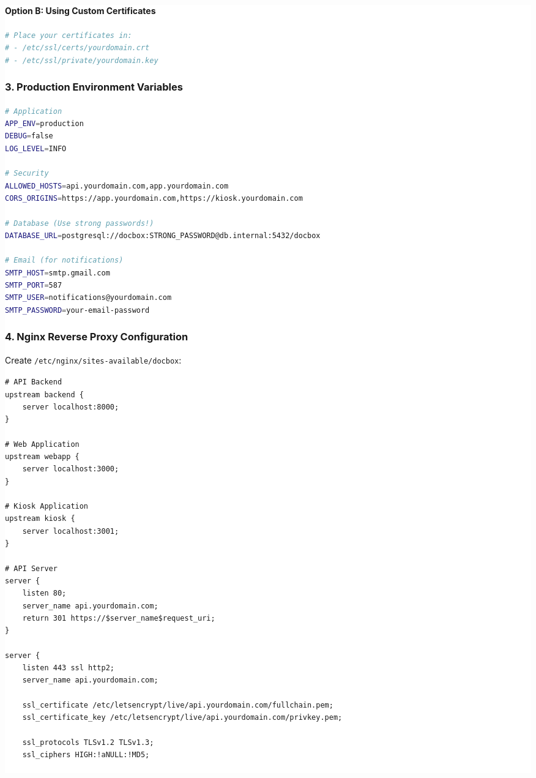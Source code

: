 #### Option B: Using Custom Certificates
```bash
# Place your certificates in:
# - /etc/ssl/certs/yourdomain.crt
# - /etc/ssl/private/yourdomain.key
```

### 3. Production Environment Variables
```bash
# Application
APP_ENV=production
DEBUG=false
LOG_LEVEL=INFO

# Security
ALLOWED_HOSTS=api.yourdomain.com,app.yourdomain.com
CORS_ORIGINS=https://app.yourdomain.com,https://kiosk.yourdomain.com

# Database (Use strong passwords!)
DATABASE_URL=postgresql://docbox:STRONG_PASSWORD@db.internal:5432/docbox

# Email (for notifications)
SMTP_HOST=smtp.gmail.com
SMTP_PORT=587
SMTP_USER=notifications@yourdomain.com
SMTP_PASSWORD=your-email-password
```

### 4. Nginx Reverse Proxy Configuration

Create `/etc/nginx/sites-available/docbox`:
```nginx
# API Backend
upstream backend {
    server localhost:8000;
}

# Web Application
upstream webapp {
    server localhost:3000;
}

# Kiosk Application
upstream kiosk {
    server localhost:3001;
}

# API Server
server {
    listen 80;
    server_name api.yourdomain.com;
    return 301 https://$server_name$request_uri;
}

server {
    listen 443 ssl http2;
    server_name api.yourdomain.com;

    ssl_certificate /etc/letsencrypt/live/api.yourdomain.com/fullchain.pem;
    ssl_certificate_key /etc/letsencrypt/live/api.yourdomain.com/privkey.pem;
    
    ssl_protocols TLSv1.2 TLSv1.3;
    ssl_ciphers HIGH:!aNULL:!MD5;
    
```